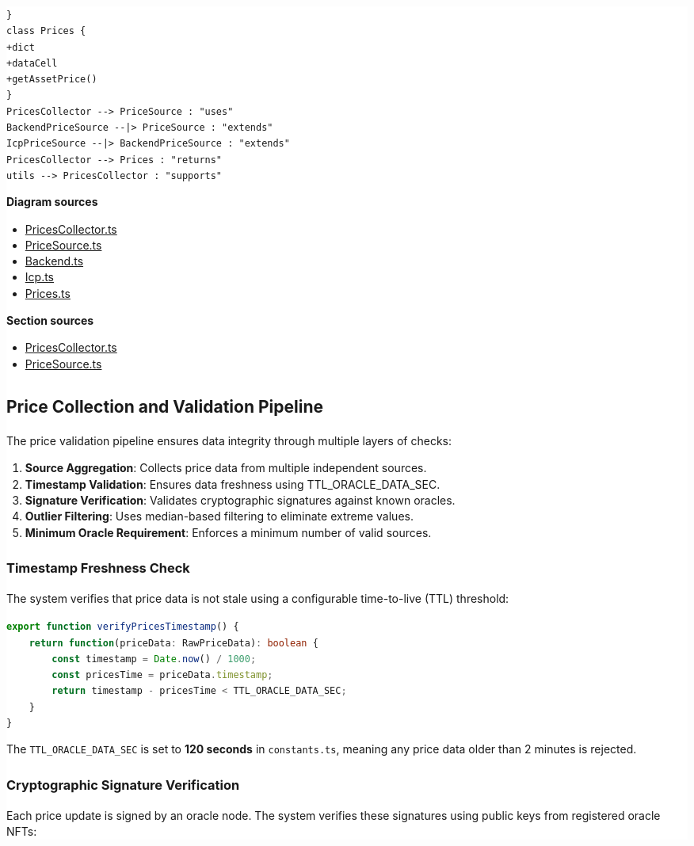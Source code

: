 ```mermaid
}
class Prices {
+dict
+dataCell
+getAssetPrice()
}
PricesCollector --> PriceSource : "uses"
BackendPriceSource --|> PriceSource : "extends"
IcpPriceSource --|> BackendPriceSource : "extends"
PricesCollector --> Prices : "returns"
utils --> PricesCollector : "supports"
```


**Diagram sources**
- [PricesCollector.ts](file://src/prices/PricesCollector.ts#L20-L163)
- [PriceSource.ts](file://src/prices/sources/PriceSource.ts#L1-L35)
- [Backend.ts](file://src/prices/sources/Backend.ts#L1-L64)
- [Icp.ts](file://src/prices/sources/Icp.ts#L1-L30)
- [Prices.ts](file://src/prices/Prices.ts#L1-L31)

**Section sources**
- [PricesCollector.ts](file://src/prices/PricesCollector.ts#L1-L163)
- [PriceSource.ts](file://src/prices/sources/PriceSource.ts#L1-L35)

## Price Collection and Validation Pipeline

The price validation pipeline ensures data integrity through multiple layers of checks:

1. **Source Aggregation**: Collects price data from multiple independent sources.
2. **Timestamp Validation**: Ensures data freshness using TTL_ORACLE_DATA_SEC.
3. **Signature Verification**: Validates cryptographic signatures against known oracles.
4. **Outlier Filtering**: Uses median-based filtering to eliminate extreme values.
5. **Minimum Oracle Requirement**: Enforces a minimum number of valid sources.

### Timestamp Freshness Check
The system verifies that price data is not stale using a configurable time-to-live (TTL) threshold:


```typescript
export function verifyPricesTimestamp() {
    return function(priceData: RawPriceData): boolean {
        const timestamp = Date.now() / 1000;
        const pricesTime = priceData.timestamp;
        return timestamp - pricesTime < TTL_ORACLE_DATA_SEC;
    }
}
```


The `TTL_ORACLE_DATA_SEC` is set to **120 seconds** in `constants.ts`, meaning any price data older than 2 minutes is rejected.

### Cryptographic Signature Verification
Each price update is signed by an oracle node. The system verifies these signatures using public keys from registered oracle NFTs:
